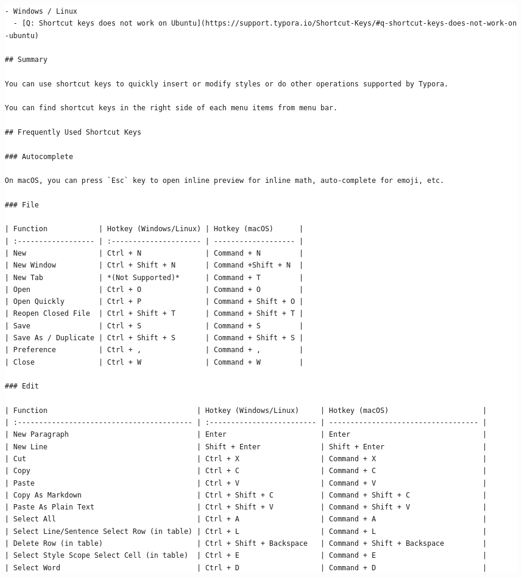   ```
  - Windows / Linux
    - [Q: Shortcut keys does not work on Ubuntu](https://support.typora.io/Shortcut-Keys/#q-shortcut-keys-does-not-work-on-ubuntu)

## Summary

You can use shortcut keys to quickly insert or modify styles or do other operations supported by Typora.

You can find shortcut keys in the right side of each menu items from menu bar.

## Frequently Used Shortcut Keys

### Autocomplete

On macOS, you can press `Esc` key to open inline preview for inline math, auto-complete for emoji, etc.

### File

| Function            | Hotkey (Windows/Linux) | Hotkey (macOS)      |
| :------------------ | :--------------------- | ------------------- |
| New                 | Ctrl + N               | Command + N         |
| New Window          | Ctrl + Shift + N       | Command +Shift + N  |
| New Tab             | *(Not Supported)*      | Command + T         |
| Open                | Ctrl + O               | Command + O         |
| Open Quickly        | Ctrl + P               | Command + Shift + O |
| Reopen Closed File  | Ctrl + Shift + T       | Command + Shift + T |
| Save                | Ctrl + S               | Command + S         |
| Save As / Duplicate | Ctrl + Shift + S       | Command + Shift + S |
| Preference          | Ctrl + ,               | Command + ,         |
| Close               | Ctrl + W               | Command + W         |

### Edit

| Function                                   | Hotkey (Windows/Linux)     | Hotkey (macOS)                      |
| :----------------------------------------- | :------------------------- | ----------------------------------- |
| New Paragraph                              | Enter                      | Enter                               |
| New Line                                   | Shift + Enter              | Shift + Enter                       |
| Cut                                        | Ctrl + X                   | Command + X                         |
| Copy                                       | Ctrl + C                   | Command + C                         |
| Paste                                      | Ctrl + V                   | Command + V                         |
| Copy As Markdown                           | Ctrl + Shift + C           | Command + Shift + C                 |
| Paste As Plain Text                        | Ctrl + Shift + V           | Command + Shift + V                 |
| Select All                                 | Ctrl + A                   | Command + A                         |
| Select Line/Sentence Select Row (in table) | Ctrl + L                   | Command + L                         |
| Delete Row (in table)                      | Ctrl + Shift + Backspace   | Command + Shift + Backspace         |
| Select Style Scope Select Cell (in table)  | Ctrl + E                   | Command + E                         |
| Select Word                                | Ctrl + D                   | Command + D                         |
  ```
